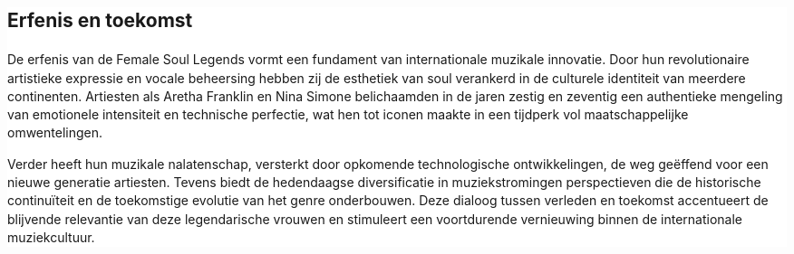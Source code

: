 ## Erfenis en toekomst

De erfenis van de Female Soul Legends vormt een fundament van internationale muzikale innovatie.
Door hun revolutionaire artistieke expressie en vocale beheersing hebben zij de esthetiek van soul
verankerd in de culturele identiteit van meerdere continenten. Artiesten als Aretha Franklin en Nina
Simone belichaamden in de jaren zestig en zeventig een authentieke mengeling van emotionele
intensiteit en technische perfectie, wat hen tot iconen maakte in een tijdperk vol maatschappelijke
omwentelingen.

Verder heeft hun muzikale nalatenschap, versterkt door opkomende technologische ontwikkelingen, de
weg geëffend voor een nieuwe generatie artiesten. Tevens biedt de hedendaagse diversificatie in
muziekstromingen perspectieven die de historische continuïteit en de toekomstige evolutie van het
genre onderbouwen. Deze dialoog tussen verleden en toekomst accentueert de blijvende relevantie van
deze legendarische vrouwen en stimuleert een voortdurende vernieuwing binnen de internationale
muziekcultuur.
